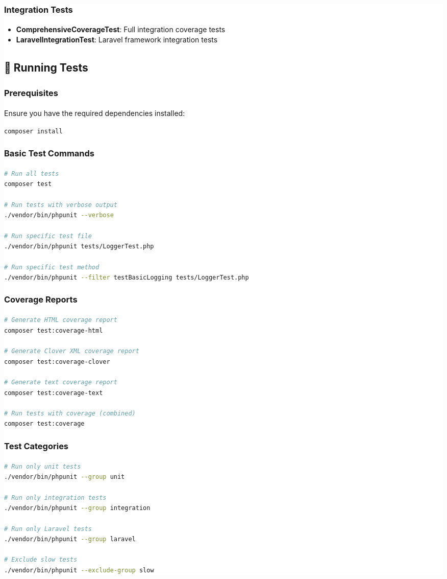 ### Integration Tests
- **ComprehensiveCoverageTest**: Full integration coverage tests
- **LaravelIntegrationTest**: Laravel framework integration tests

## 🚀 Running Tests

### Prerequisites

Ensure you have the required dependencies installed:

```bash
composer install
```

### Basic Test Commands

```bash
# Run all tests
composer test

# Run tests with verbose output
./vendor/bin/phpunit --verbose

# Run specific test file
./vendor/bin/phpunit tests/LoggerTest.php

# Run specific test method
./vendor/bin/phpunit --filter testBasicLogging tests/LoggerTest.php
```

### Coverage Reports

```bash
# Generate HTML coverage report
composer test:coverage-html

# Generate Clover XML coverage report
composer test:coverage-clover

# Generate text coverage report
composer test:coverage-text

# Run tests with coverage (combined)
composer test:coverage
```

### Test Categories

```bash
# Run only unit tests
./vendor/bin/phpunit --group unit

# Run only integration tests
./vendor/bin/phpunit --group integration

# Run only Laravel tests
./vendor/bin/phpunit --group laravel

# Exclude slow tests
./vendor/bin/phpunit --exclude-group slow
```
